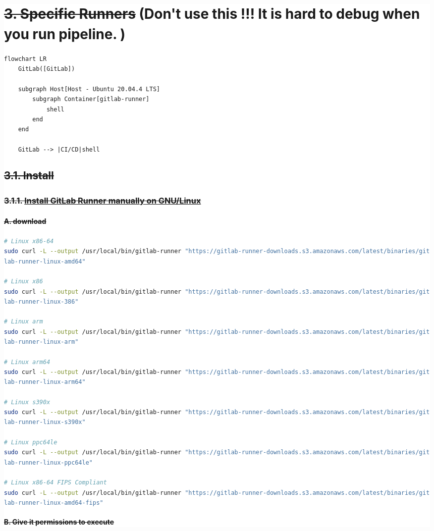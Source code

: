 # ~~3. Specific Runners~~ (Don't use this !!! It is hard to debug when you run pipeline. )

```mermaid
flowchart LR
	GitLab([GitLab])

	subgraph Host[Host - Ubuntu 20.04.4 LTS]
		subgraph Container[gitlab-runner]
			shell
		end
	end

	GitLab --> |CI/CD|shell

```

## ~~3.1. Install~~

### ~~3.1.1. [Install GitLab Runner manually on GNU/Linux](https://docs.gitlab.com/runner/install/linux-manually.html#using-binary-file)~~

#### ~~A. download~~

```bash
# Linux x86-64
sudo curl -L --output /usr/local/bin/gitlab-runner "https://gitlab-runner-downloads.s3.amazonaws.com/latest/binaries/gitlab-runner-linux-amd64"

# Linux x86
sudo curl -L --output /usr/local/bin/gitlab-runner "https://gitlab-runner-downloads.s3.amazonaws.com/latest/binaries/gitlab-runner-linux-386"

# Linux arm
sudo curl -L --output /usr/local/bin/gitlab-runner "https://gitlab-runner-downloads.s3.amazonaws.com/latest/binaries/gitlab-runner-linux-arm"

# Linux arm64
sudo curl -L --output /usr/local/bin/gitlab-runner "https://gitlab-runner-downloads.s3.amazonaws.com/latest/binaries/gitlab-runner-linux-arm64"

# Linux s390x
sudo curl -L --output /usr/local/bin/gitlab-runner "https://gitlab-runner-downloads.s3.amazonaws.com/latest/binaries/gitlab-runner-linux-s390x"

# Linux ppc64le
sudo curl -L --output /usr/local/bin/gitlab-runner "https://gitlab-runner-downloads.s3.amazonaws.com/latest/binaries/gitlab-runner-linux-ppc64le"
   
# Linux x86-64 FIPS Compliant
sudo curl -L --output /usr/local/bin/gitlab-runner "https://gitlab-runner-downloads.s3.amazonaws.com/latest/binaries/gitlab-runner-linux-amd64-fips"

```
#### ~~B. Give it permissions to execute~~


[license-image]: https://img.shields.io/github/license/lankahsu520/HelperX.svg
[license-url]: https://github.com/lankahsu520/HelperX/blob/master/LICENSE
[stars-image]: https://img.shields.io/github/stars/lankahsu520/HelperX.svg
[stars-url]: https://github.com/lankahsu520/HelperX/stargazers
[forks-image]: https://img.shields.io/github/forks/lankahsu520/HelperX.svg
[forks-url]: https://github.com/lankahsu520/HelperX/network
[issues-image]: https://img.shields.io/github/issues/lankahsu520/HelperX.svg
[issues-url]: https://github.com/lankahsu520/HelperX/issues
[watchers-image]: https://img.shields.io/github/watchers/lankahsu520/HelperX.svg
[watchers-url]: https://github.com/lankahsu520/HelperX/watchers